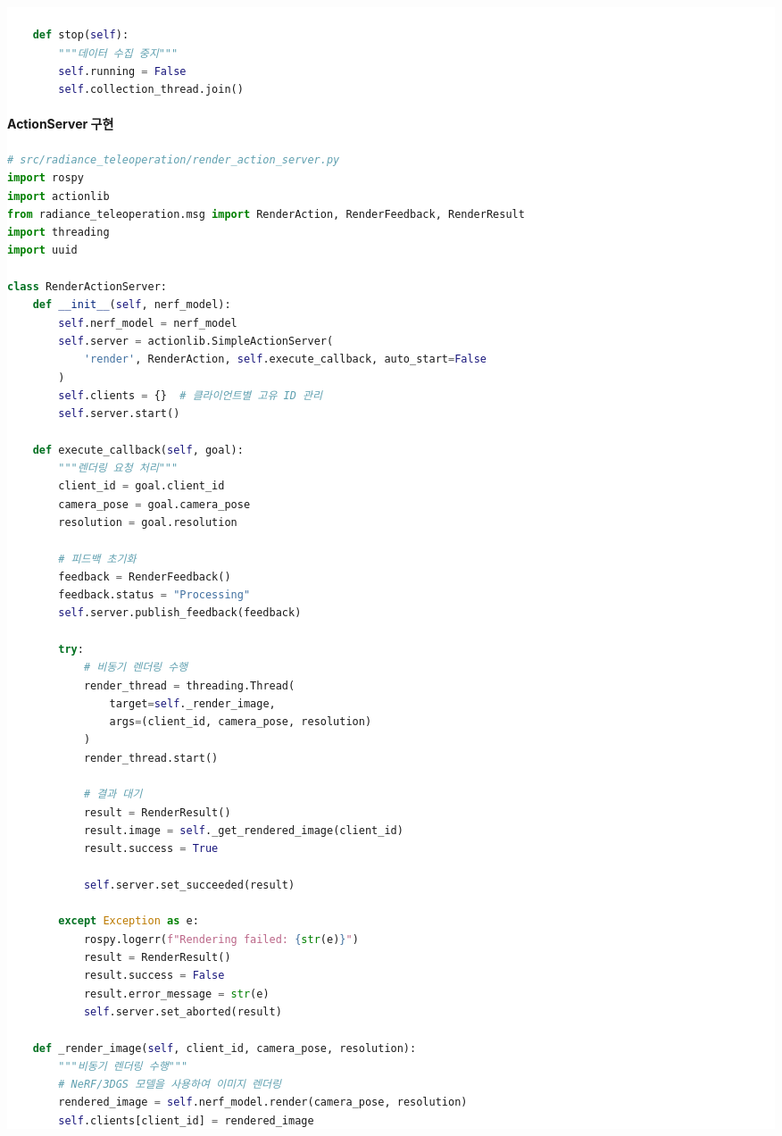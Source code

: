 ```python
            
    def stop(self):
        """데이터 수집 중지"""
        self.running = False
        self.collection_thread.join()
```

#### ActionServer 구현
```python
# src/radiance_teleoperation/render_action_server.py
import rospy
import actionlib
from radiance_teleoperation.msg import RenderAction, RenderFeedback, RenderResult
import threading
import uuid

class RenderActionServer:
    def __init__(self, nerf_model):
        self.nerf_model = nerf_model
        self.server = actionlib.SimpleActionServer(
            'render', RenderAction, self.execute_callback, auto_start=False
        )
        self.clients = {}  # 클라이언트별 고유 ID 관리
        self.server.start()
        
    def execute_callback(self, goal):
        """렌더링 요청 처리"""
        client_id = goal.client_id
        camera_pose = goal.camera_pose
        resolution = goal.resolution
        
        # 피드백 초기화
        feedback = RenderFeedback()
        feedback.status = "Processing"
        self.server.publish_feedback(feedback)
        
        try:
            # 비동기 렌더링 수행
            render_thread = threading.Thread(
                target=self._render_image,
                args=(client_id, camera_pose, resolution)
            )
            render_thread.start()
            
            # 결과 대기
            result = RenderResult()
            result.image = self._get_rendered_image(client_id)
            result.success = True
            
            self.server.set_succeeded(result)
            
        except Exception as e:
            rospy.logerr(f"Rendering failed: {str(e)}")
            result = RenderResult()
            result.success = False
            result.error_message = str(e)
            self.server.set_aborted(result)
            
    def _render_image(self, client_id, camera_pose, resolution):
        """비동기 렌더링 수행"""
        # NeRF/3DGS 모델을 사용하여 이미지 렌더링
        rendered_image = self.nerf_model.render(camera_pose, resolution)
        self.clients[client_id] = rendered_image
```
